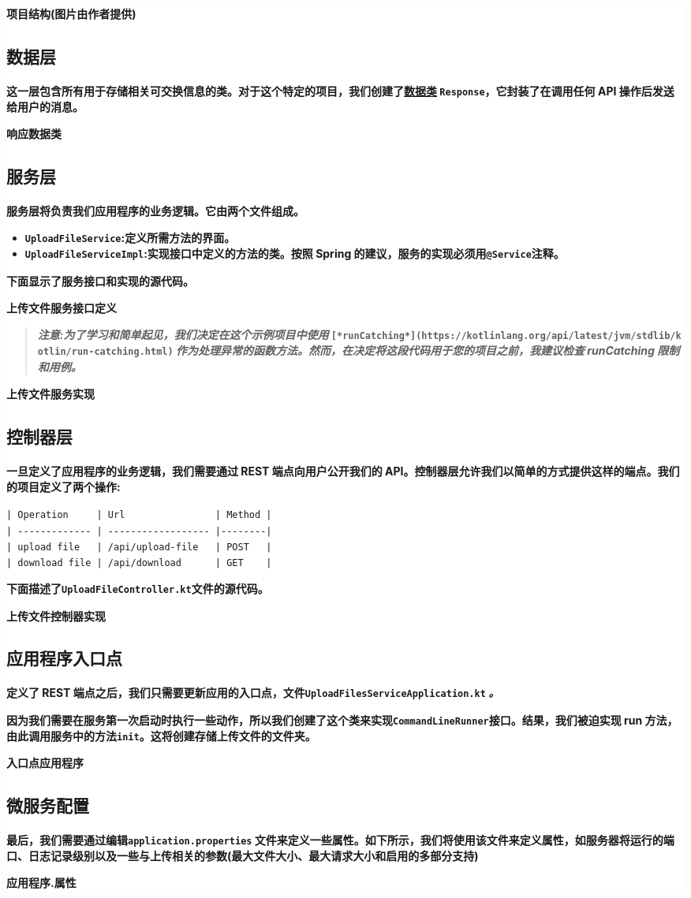 **项目结构(图片由作者提供)**

## **数据层**

**这一层包含所有用于存储相关可交换信息的类。对于这个特定的项目，我们创建了[数据类](https://kotlinlang.org/docs/data-classes.html) `Response`，它封装了在调用任何 API 操作后发送给用户的消息。**

**响应数据类**

## **服务层**

**服务层将负责我们应用程序的业务逻辑。它由两个文件组成。**

*   **`UploadFileService`:定义所需方法的界面。**
*   **`UploadFileServiceImpl`:实现接口中定义的方法的类。按照 Spring 的建议，服务的实现必须用`@Service`注释。**

**下面显示了服务接口和实现的源代码。**

**上传文件服务接口定义**

> ***注意:为了学习和简单起见，我们决定在这个示例项目中使用* `[*runCatching*](https://kotlinlang.org/api/latest/jvm/stdlib/kotlin/run-catching.html)` *作为处理异常的函数方法。然而，在决定将这段代码用于您的项目之前，我建议检查 runCatching 限制和用例。***

**上传文件服务实现**

## **控制器层**

**一旦定义了应用程序的业务逻辑，我们需要通过 REST 端点向用户公开我们的 API。控制器层允许我们以简单的方式提供这样的端点。我们的项目定义了两个操作:**

```
| Operation     | Url                | Method | 
| ------------- | ------------------ |--------|
| upload file   | /api/upload-file   | POST   |
| download file | /api/download      | GET    |
```

**下面描述了`UploadFileController.kt`文件的源代码。**

**上传文件控制器实现**

## **应用程序入口点**

**定义了 REST 端点之后，我们只需要更新应用的入口点，文件`UploadFilesServiceApplication.kt` *。***

**因为我们需要在服务第一次启动时执行一些动作，所以我们创建了这个类来实现`CommandLineRunner`接口。结果，我们被迫实现 run 方法，由此调用服务中的方法`init`。这将创建存储上传文件的文件夹。**

**入口点应用程序**

## **微服务配置**

**最后，我们需要通过编辑`application.properties` 文件来定义一些属性。如下所示，我们将使用该文件来定义属性，如服务器将运行的端口、日志记录级别以及一些与上传相关的参数(最大文件大小、最大请求大小和启用的多部分支持)**

**应用程序.属性**
